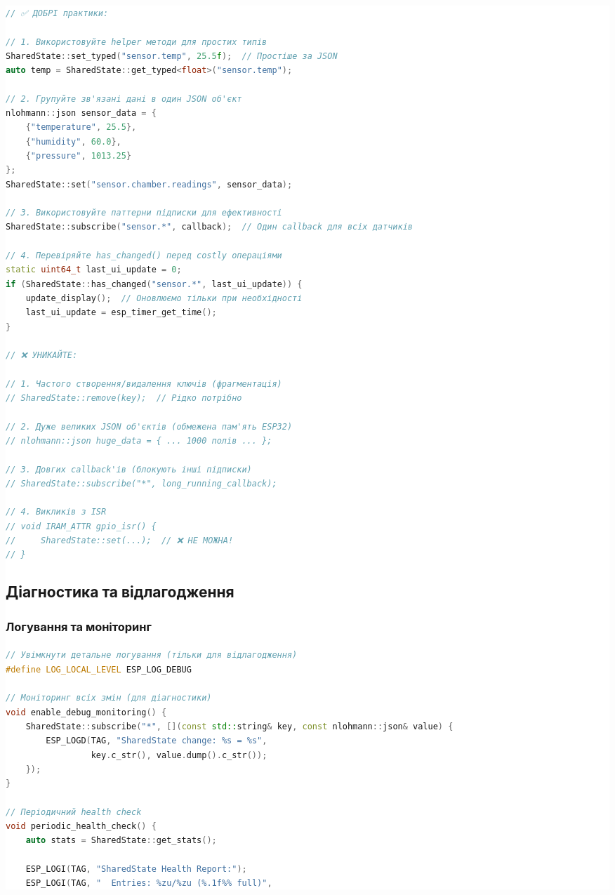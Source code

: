 ```cpp
// ✅ ДОБРІ практики:

// 1. Використовуйте helper методи для простих типів
SharedState::set_typed("sensor.temp", 25.5f);  // Простіше за JSON
auto temp = SharedState::get_typed<float>("sensor.temp");

// 2. Групуйте зв'язані дані в один JSON об'єкт
nlohmann::json sensor_data = {
    {"temperature", 25.5},
    {"humidity", 60.0},
    {"pressure", 1013.25}
};
SharedState::set("sensor.chamber.readings", sensor_data);

// 3. Використовуйте паттерни підписки для ефективності
SharedState::subscribe("sensor.*", callback);  // Один callback для всіх датчиків

// 4. Перевіряйте has_changed() перед costly операціями
static uint64_t last_ui_update = 0;
if (SharedState::has_changed("sensor.*", last_ui_update)) {
    update_display();  // Оновлюємо тільки при необхідності
    last_ui_update = esp_timer_get_time();
}

// ❌ УНИКАЙТЕ:

// 1. Частого створення/видалення ключів (фрагментація)
// SharedState::remove(key);  // Рідко потрібно

// 2. Дуже великих JSON об'єктів (обмежена пам'ять ESP32)
// nlohmann::json huge_data = { ... 1000 полів ... };

// 3. Довгих callback'ів (блокують інші підписки)
// SharedState::subscribe("*", long_running_callback);

// 4. Викликів з ISR
// void IRAM_ATTR gpio_isr() {
//     SharedState::set(...);  // ❌ НЕ МОЖНА!
// }
```

## Діагностика та відлагодження

### Логування та моніторинг

```cpp
// Увімкнути детальне логування (тільки для відлагодження)
#define LOG_LOCAL_LEVEL ESP_LOG_DEBUG

// Моніторинг всіх змін (для діагностики)
void enable_debug_monitoring() {
    SharedState::subscribe("*", [](const std::string& key, const nlohmann::json& value) {
        ESP_LOGD(TAG, "SharedState change: %s = %s", 
                 key.c_str(), value.dump().c_str());
    });
}

// Періодичний health check
void periodic_health_check() {
    auto stats = SharedState::get_stats();
    
    ESP_LOGI(TAG, "SharedState Health Report:");
    ESP_LOGI(TAG, "  Entries: %zu/%zu (%.1f%% full)", 
```